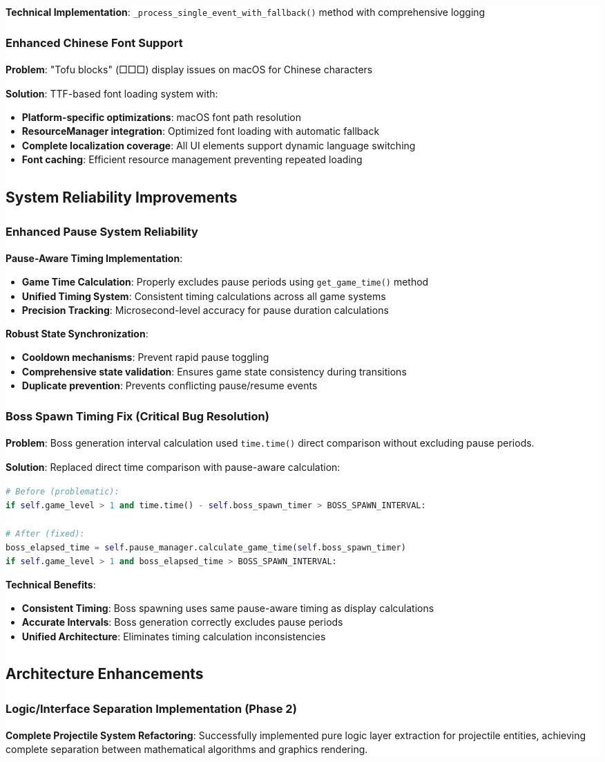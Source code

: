**Technical Implementation**: `_process_single_event_with_fallback()` method with comprehensive logging

### Enhanced Chinese Font Support

**Problem**: "Tofu blocks" (□□□) display issues on macOS for Chinese characters

**Solution**: TTF-based font loading system with:
- **Platform-specific optimizations**: macOS font path resolution
- **ResourceManager integration**: Optimized font loading with automatic fallback
- **Complete localization coverage**: All UI elements support dynamic language switching
- **Font caching**: Efficient resource management preventing repeated loading

## System Reliability Improvements

### Enhanced Pause System Reliability

**Pause-Aware Timing Implementation**:
- **Game Time Calculation**: Properly excludes pause periods using `get_game_time()` method
- **Unified Timing System**: Consistent timing calculations across all game systems
- **Precision Tracking**: Microsecond-level accuracy for pause duration calculations

**Robust State Synchronization**:
- **Cooldown mechanisms**: Prevent rapid pause toggling
- **Comprehensive state validation**: Ensures game state consistency during transitions
- **Duplicate prevention**: Prevents conflicting pause/resume events

### Boss Spawn Timing Fix (Critical Bug Resolution)

**Problem**: Boss generation interval calculation used `time.time()` direct comparison without excluding pause periods.

**Solution**: Replaced direct time comparison with pause-aware calculation:
```python
# Before (problematic):
if self.game_level > 1 and time.time() - self.boss_spawn_timer > BOSS_SPAWN_INTERVAL:

# After (fixed):
boss_elapsed_time = self.pause_manager.calculate_game_time(self.boss_spawn_timer)
if self.game_level > 1 and boss_elapsed_time > BOSS_SPAWN_INTERVAL:
```

**Technical Benefits**:
- **Consistent Timing**: Boss spawning uses same pause-aware timing as display calculations
- **Accurate Intervals**: Boss generation correctly excludes pause periods
- **Unified Architecture**: Eliminates timing calculation inconsistencies

## Architecture Enhancements

### Logic/Interface Separation Implementation (Phase 2)

**Complete Projectile System Refactoring**: Successfully implemented pure logic layer extraction for projectile entities, achieving complete separation between mathematical algorithms and graphics rendering.
